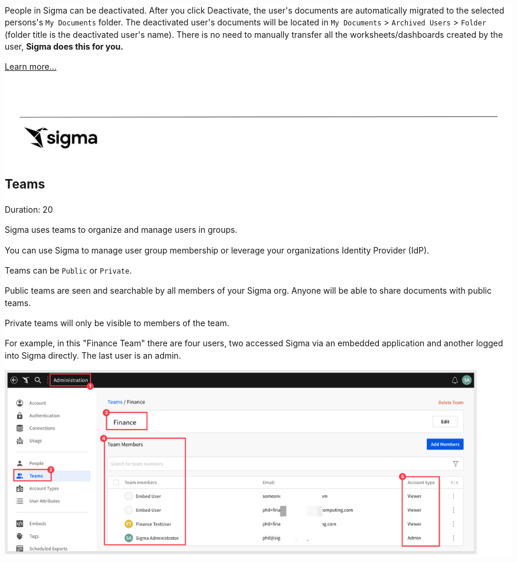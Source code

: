 People in Sigma can be deactivated. After you click Deactivate, the user's documents are automatically migrated to the selected persons's `My Documents` folder. The deactivated user's documents will be located in `My Documents` > `Archived Users` > `Folder` (folder title is the deactivated user's name). There is no need to manually transfer all the worksheets/dashboards created by the user, **Sigma does this for you.**

[Learn more...](https://help.sigmacomputing.com/hc/en-us/articles/360045728873-Deactivate-users)

![Footer](assets/sigma_footer.png)


## Teams
Duration: 20

Sigma uses teams to organize and manage users in groups.

You can use Sigma to manage user group membership or leverage your organizations Identity Provider (IdP).

Teams can be `Public` or `Private`.

Public teams are seen and searchable by all members of your Sigma org. Anyone will be able to share documents with public teams.

Private teams will only be visible to members of the team.

For example, in this "Finance Team" there are four users, two accessed Sigma via an embedded application and another logged into Sigma directly. The last user is an admin.

<img src="assets/fa18.png" width="800"/>
